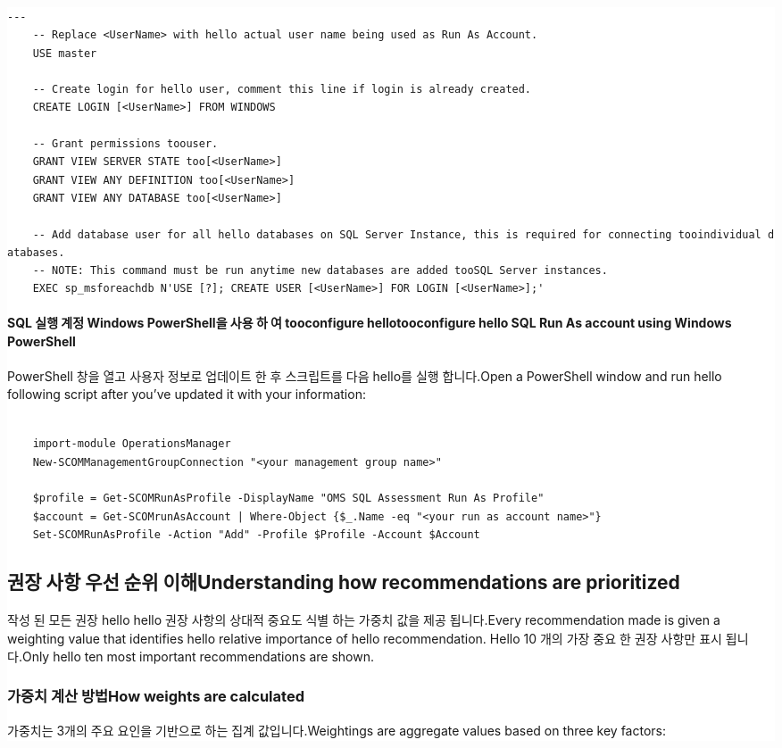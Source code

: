```
---
    -- Replace <UserName> with hello actual user name being used as Run As Account.
    USE master

    -- Create login for hello user, comment this line if login is already created.
    CREATE LOGIN [<UserName>] FROM WINDOWS

    -- Grant permissions toouser.
    GRANT VIEW SERVER STATE too[<UserName>]
    GRANT VIEW ANY DEFINITION too[<UserName>]
    GRANT VIEW ANY DATABASE too[<UserName>]

    -- Add database user for all hello databases on SQL Server Instance, this is required for connecting tooindividual databases.
    -- NOTE: This command must be run anytime new databases are added tooSQL Server instances.
    EXEC sp_msforeachdb N'USE [?]; CREATE USER [<UserName>] FOR LOGIN [<UserName>];'

```
#### <a name="tooconfigure-hello-sql-run-as-account-using-windows-powershell"></a><span data-ttu-id="1f334-166">SQL 실행 계정 Windows PowerShell을 사용 하 여 tooconfigure hello</span><span class="sxs-lookup"><span data-stu-id="1f334-166">tooconfigure hello SQL Run As account using Windows PowerShell</span></span>
<span data-ttu-id="1f334-167">PowerShell 창을 열고 사용자 정보로 업데이트 한 후 스크립트를 다음 hello를 실행 합니다.</span><span class="sxs-lookup"><span data-stu-id="1f334-167">Open a PowerShell window and run hello following script after you’ve updated it with your information:</span></span>

```

    import-module OperationsManager
    New-SCOMManagementGroupConnection "<your management group name>"

    $profile = Get-SCOMRunAsProfile -DisplayName "OMS SQL Assessment Run As Profile"
    $account = Get-SCOMrunAsAccount | Where-Object {$_.Name -eq "<your run as account name>"}
    Set-SCOMRunAsProfile -Action "Add" -Profile $Profile -Account $Account
```

## <a name="understanding-how-recommendations-are-prioritized"></a><span data-ttu-id="1f334-168">권장 사항 우선 순위 이해</span><span class="sxs-lookup"><span data-stu-id="1f334-168">Understanding how recommendations are prioritized</span></span>
<span data-ttu-id="1f334-169">작성 된 모든 권장 hello hello 권장 사항의 상대적 중요도 식별 하는 가중치 값을 제공 됩니다.</span><span class="sxs-lookup"><span data-stu-id="1f334-169">Every recommendation made is given a weighting value that identifies hello relative importance of hello recommendation.</span></span> <span data-ttu-id="1f334-170">Hello 10 개의 가장 중요 한 권장 사항만 표시 됩니다.</span><span class="sxs-lookup"><span data-stu-id="1f334-170">Only hello ten most important recommendations are shown.</span></span>

### <a name="how-weights-are-calculated"></a><span data-ttu-id="1f334-171">가중치 계산 방법</span><span class="sxs-lookup"><span data-stu-id="1f334-171">How weights are calculated</span></span>
<span data-ttu-id="1f334-172">가중치는 3개의 주요 요인을 기반으로 하는 집계 값입니다.</span><span class="sxs-lookup"><span data-stu-id="1f334-172">Weightings are aggregate values based on three key factors:</span></span>
